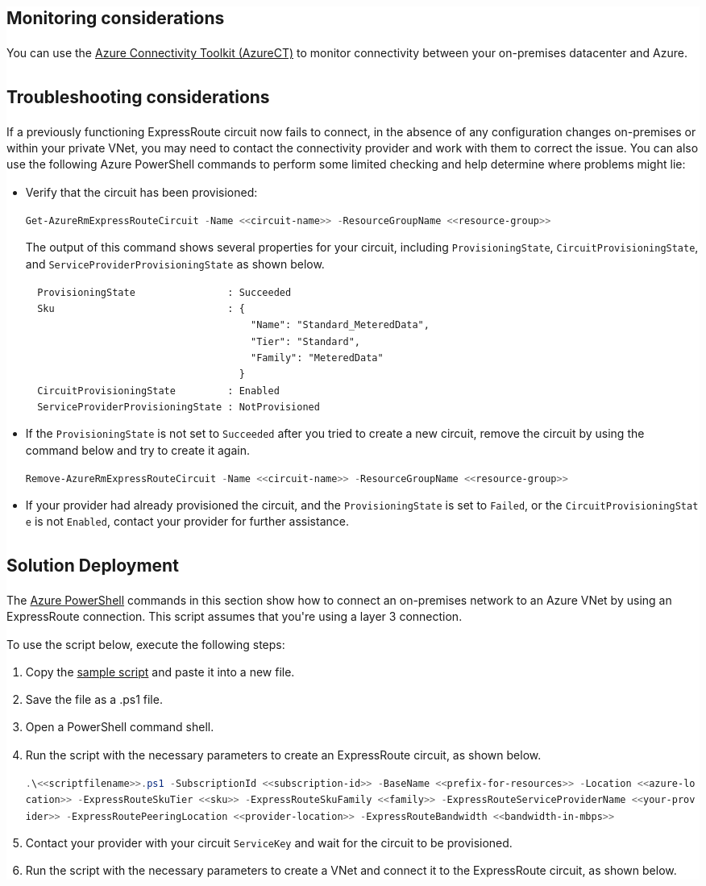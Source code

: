 ## Monitoring considerations
You can use the [Azure Connectivity Toolkit (AzureCT)](https://github.com/Azure/NetworkMonitoring/tree/master/AzureCT) to monitor connectivity between your on-premises datacenter and Azure.  

## Troubleshooting considerations
If a previously functioning ExpressRoute circuit now fails to connect, in the absence of any configuration changes on-premises or within your private VNet, you may need to contact the connectivity provider and work with them to correct the issue. You can also use the following Azure PowerShell commands to perform some limited checking and help determine where problems might lie:

* Verify that the circuit has been provisioned:
  
    ```powershell
    Get-AzureRmExpressRouteCircuit -Name <<circuit-name>> -ResourceGroupName <<resource-group>>
    ```
  
    The output of this command shows several properties for your circuit, including `ProvisioningState`, `CircuitProvisioningState`, and `ServiceProviderProvisioningState` as shown below.
  
        ProvisioningState                : Succeeded
        Sku                              : {
                                             "Name": "Standard_MeteredData",
                                             "Tier": "Standard",
                                             "Family": "MeteredData"
                                           }
        CircuitProvisioningState         : Enabled
        ServiceProviderProvisioningState : NotProvisioned
* If the `ProvisioningState` is not set to `Succeeded` after you tried to create a new circuit, remove the circuit by using the command below and try to create it again.
  
    ```powershell
    Remove-AzureRmExpressRouteCircuit -Name <<circuit-name>> -ResourceGroupName <<resource-group>>
    ```
* If your provider had already provisioned the circuit, and the `ProvisioningState` is set to `Failed`, or the `CircuitProvisioningState` is not `Enabled`, contact your provider for further assistance.

## Solution Deployment


The [Azure PowerShell](../powershell-azure-resource-manager.md) commands in this section show how to connect an on-premises network to an Azure VNet by using an ExpressRoute connection. This script assumes that you're using a layer 3 connection.

To use the script below, execute the following steps:

1. Copy the [sample script](#sample-solution-script) and paste it into a new file.
2. Save the file as a .ps1 file.
3. Open a PowerShell command shell.
4. Run the script with the necessary parameters to create an ExpressRoute circuit, as shown below.
   
    ```powershell
    .\<<scriptfilename>>.ps1 -SubscriptionId <<subscription-id>> -BaseName <<prefix-for-resources>> -Location <<azure-location>> -ExpressRouteSkuTier <<sku>> -ExpressRouteSkuFamily <<family>> -ExpressRouteServiceProviderName <<your-provider>> -ExpressRoutePeeringLocation <<provider-location>> -ExpressRouteBandwidth <<bandwidth-in-mbps>>
    ```
5. Contact your provider with your circuit `ServiceKey` and wait for the circuit to be provisioned.
6. Run the script with the necessary parameters to create a VNet and connect it to the ExpressRoute circuit, as shown below.
   